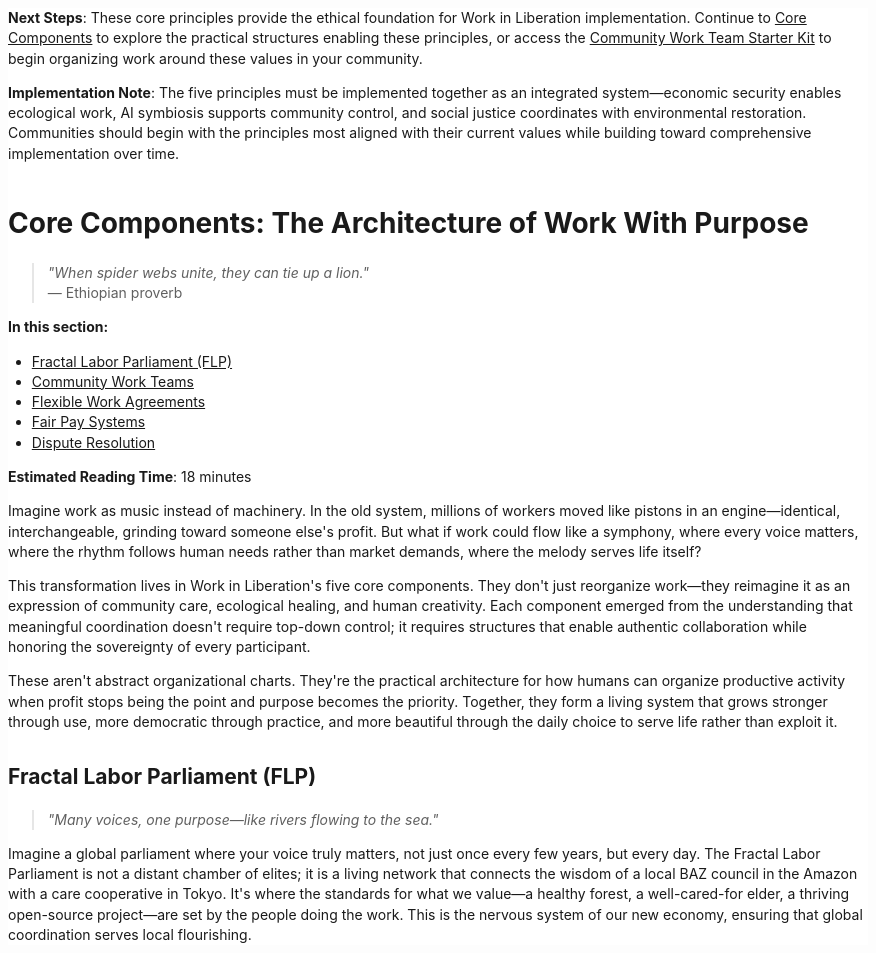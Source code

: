 **Next Steps**: These core principles provide the ethical foundation for Work in Liberation implementation. Continue to [Core Components](/frameworks/work-in-liberation#core-components) to explore the practical structures enabling these principles, or access the [Community Work Team Starter Kit](/frameworks/tools/work-in-liberation/community-work-team-starter-kit.pdf) to begin organizing work around these values in your community.

**Implementation Note**: The five principles must be implemented together as an integrated system—economic security enables ecological work, AI symbiosis supports community control, and social justice coordinates with environmental restoration. Communities should begin with the principles most aligned with their current values while building toward comprehensive implementation over time.

<div class="section-break"></div>

# Core Components: The Architecture of Work With Purpose

> *"When spider webs unite, they can tie up a lion."*  
> — Ethiopian proverb

**In this section:**
- [Fractal Labor Parliament (FLP)](#fractal-labor-parliament)
- [Community Work Teams](#community-work-teams)
- [Flexible Work Agreements](#flexible-work-agreements)
- [Fair Pay Systems](#fair-pay-systems)
- [Dispute Resolution](#dispute-resolution)

**Estimated Reading Time**: 18 minutes

Imagine work as music instead of machinery. In the old system, millions of workers moved like pistons in an engine—identical, interchangeable, grinding toward someone else's profit. But what if work could flow like a symphony, where every voice matters, where the rhythm follows human needs rather than market demands, where the melody serves life itself?

This transformation lives in Work in Liberation's five core components. They don't just reorganize work—they reimagine it as an expression of community care, ecological healing, and human creativity. Each component emerged from the understanding that meaningful coordination doesn't require top-down control; it requires structures that enable authentic collaboration while honoring the sovereignty of every participant.

These aren't abstract organizational charts. They're the practical architecture for how humans can organize productive activity when profit stops being the point and purpose becomes the priority. Together, they form a living system that grows stronger through use, more democratic through practice, and more beautiful through the daily choice to serve life rather than exploit it.

## <a id="fractal-labor-parliament"></a>Fractal Labor Parliament (FLP)

> *"Many voices, one purpose—like rivers flowing to the sea."*

Imagine a global parliament where your voice truly matters, not just once every few years, but every day. The Fractal Labor Parliament is not a distant chamber of elites; it is a living network that connects the wisdom of a local BAZ council in the Amazon with a care cooperative in Tokyo. It's where the standards for what we value—a healthy forest, a well-cared-for elder, a thriving open-source project—are set by the people doing the work. This is the nervous system of our new economy, ensuring that global coordination serves local flourishing.
